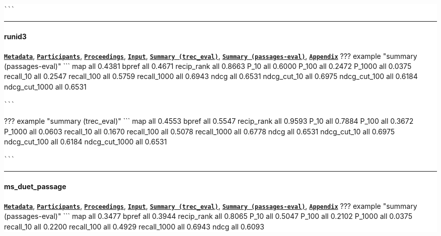 	```
---
#### runid3 
[**`Metadata`**](./runs.md#runid3), [**`Participants`**](./participants.md#udel_fang), [**`Proceedings`**](./proceedings.md#higway-bert-for-passage-ranking), [**`Input`**](https://trec.nist.gov/results/trec28/deep/input.runid3.gz), [**`Summary (trec_eval)`**](https://trec.nist.gov/results/trec28/deep/summary.treceval.runid3), [**`Summary (passages-eval)`**](https://trec.nist.gov/results/trec28/deep/summary.passages-eval.runid3), [**`Appendix`**](https://trec.nist.gov/pubs/trec28/appendices/deep/runid3.pdf)
??? example "summary (passages-eval)"
	```
	map 			 all 0.4381 
	bpref 			 all 0.4671 
	recip_rank 		 all 0.8663 
	P_10 			 all 0.6000 
	P_100 			 all 0.2472 
	P_1000 			 all 0.0375 
	recall_10 		 all 0.2547 
	recall_100 		 all 0.5759 
	recall_1000 	 all 0.6943 
	ndcg 			 all 0.6531 
	ndcg_cut_10 	 all 0.6975 
	ndcg_cut_100 	 all 0.6184 
	ndcg_cut_1000 	 all 0.6531 

	```
??? example "summary (trec_eval)"
	```
	map 			 all 0.4553 
	bpref 			 all 0.5547 
	recip_rank 		 all 0.9593 
	P_10 			 all 0.7884 
	P_100 			 all 0.3672 
	P_1000 			 all 0.0603 
	recall_10 		 all 0.1670 
	recall_100 		 all 0.5078 
	recall_1000 	 all 0.6778 
	ndcg 			 all 0.6531 
	ndcg_cut_10 	 all 0.6975 
	ndcg_cut_100 	 all 0.6184 
	ndcg_cut_1000 	 all 0.6531 

	```
---
#### ms_duet_passage 
[**`Metadata`**](./runs.md#ms_duet_passage), [**`Participants`**](./participants.md#microsoft), [**`Proceedings`**](./proceedings.md#duet-at-trec-2019-deep-learning-track), [**`Input`**](https://trec.nist.gov/results/trec28/deep/input.ms_duet_passage.gz), [**`Summary (trec_eval)`**](https://trec.nist.gov/results/trec28/deep/summary.treceval.ms_duet_passage), [**`Summary (passages-eval)`**](https://trec.nist.gov/results/trec28/deep/summary.passages-eval.ms_duet_passage), [**`Appendix`**](https://trec.nist.gov/pubs/trec28/appendices/deep/ms_duet_passage.pdf)
??? example "summary (passages-eval)"
	```
	map 			 all 0.3477 
	bpref 			 all 0.3944 
	recip_rank 		 all 0.8065 
	P_10 			 all 0.5047 
	P_100 			 all 0.2102 
	P_1000 			 all 0.0375 
	recall_10 		 all 0.2200 
	recall_100 		 all 0.4929 
	recall_1000 	 all 0.6943 
	ndcg 			 all 0.6093 